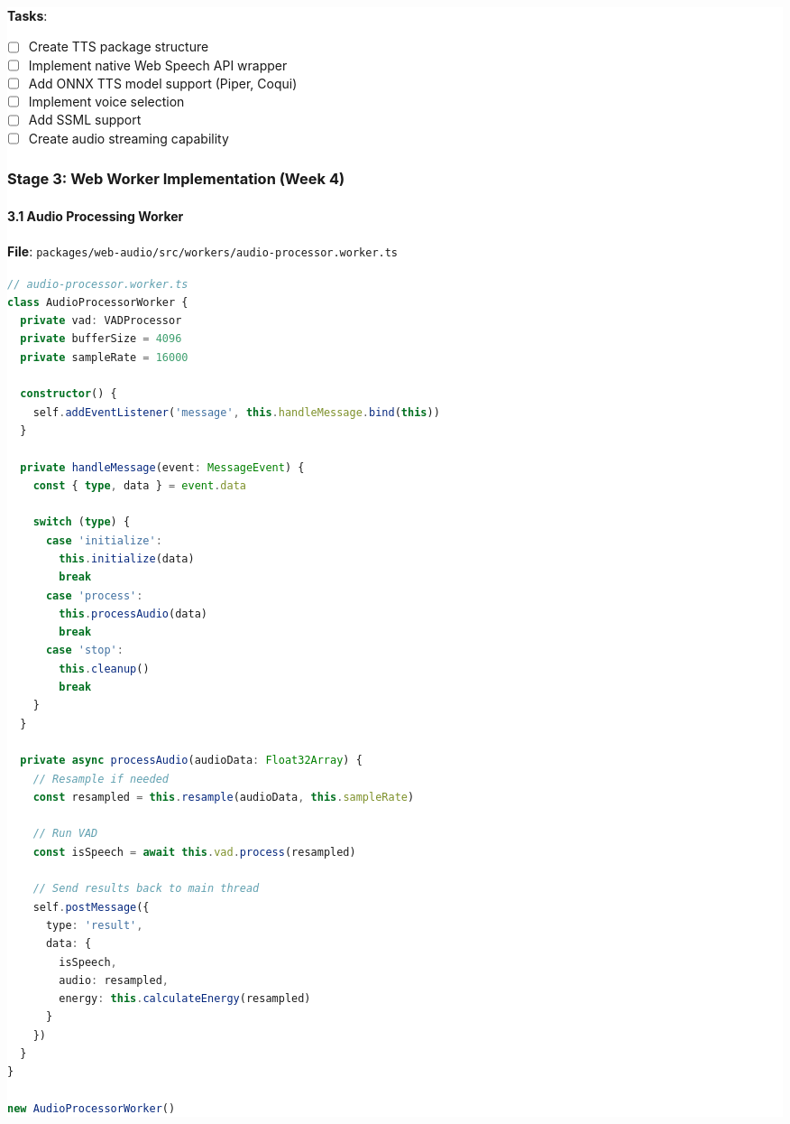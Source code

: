 
**Tasks**:
- [ ] Create TTS package structure
- [ ] Implement native Web Speech API wrapper
- [ ] Add ONNX TTS model support (Piper, Coqui)
- [ ] Implement voice selection
- [ ] Add SSML support
- [ ] Create audio streaming capability

### Stage 3: Web Worker Implementation (Week 4)

#### 3.1 Audio Processing Worker
**File**: `packages/web-audio/src/workers/audio-processor.worker.ts`

```typescript
// audio-processor.worker.ts
class AudioProcessorWorker {
  private vad: VADProcessor
  private bufferSize = 4096
  private sampleRate = 16000

  constructor() {
    self.addEventListener('message', this.handleMessage.bind(this))
  }

  private handleMessage(event: MessageEvent) {
    const { type, data } = event.data

    switch (type) {
      case 'initialize':
        this.initialize(data)
        break
      case 'process':
        this.processAudio(data)
        break
      case 'stop':
        this.cleanup()
        break
    }
  }

  private async processAudio(audioData: Float32Array) {
    // Resample if needed
    const resampled = this.resample(audioData, this.sampleRate)

    // Run VAD
    const isSpeech = await this.vad.process(resampled)

    // Send results back to main thread
    self.postMessage({
      type: 'result',
      data: {
        isSpeech,
        audio: resampled,
        energy: this.calculateEnergy(resampled)
      }
    })
  }
}

new AudioProcessorWorker()
```
